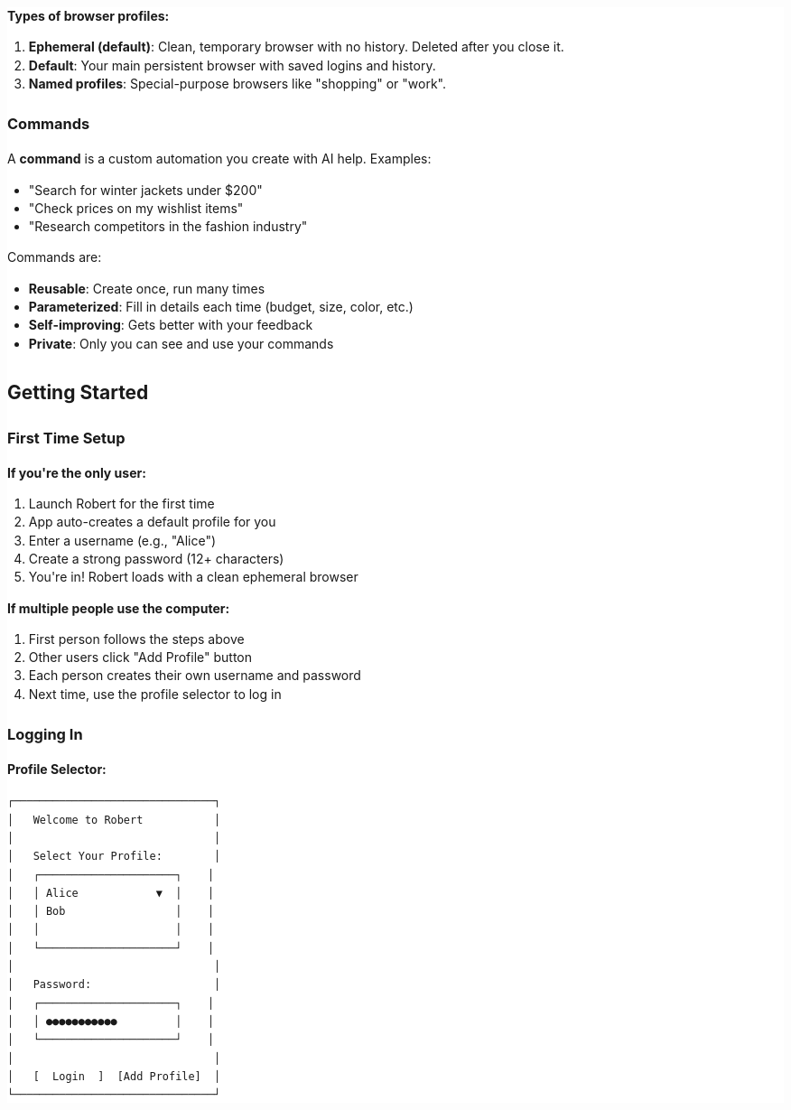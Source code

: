 **Types of browser profiles:**

1. **Ephemeral (default)**: Clean, temporary browser with no history. Deleted after you close it.
2. **Default**: Your main persistent browser with saved logins and history.
3. **Named profiles**: Special-purpose browsers like "shopping" or "work".

### Commands

A **command** is a custom automation you create with AI help. Examples:

- "Search for winter jackets under $200"
- "Check prices on my wishlist items"
- "Research competitors in the fashion industry"

Commands are:
- **Reusable**: Create once, run many times
- **Parameterized**: Fill in details each time (budget, size, color, etc.)
- **Self-improving**: Gets better with your feedback
- **Private**: Only you can see and use your commands

## Getting Started

### First Time Setup

**If you're the only user:**

1. Launch Robert for the first time
2. App auto-creates a default profile for you
3. Enter a username (e.g., "Alice")
4. Create a strong password (12+ characters)
5. You're in! Robert loads with a clean ephemeral browser

**If multiple people use the computer:**

1. First person follows the steps above
2. Other users click "Add Profile" button
3. Each person creates their own username and password
4. Next time, use the profile selector to log in

### Logging In

**Profile Selector:**

```
┌───────────────────────────────┐
│   Welcome to Robert           │
│                               │
│   Select Your Profile:        │
│   ┌─────────────────────┐    │
│   │ Alice            ▼  │    │
│   │ Bob                 │    │
│   │                     │    │
│   └─────────────────────┘    │
│                               │
│   Password:                   │
│   ┌─────────────────────┐    │
│   │ ●●●●●●●●●●●         │    │
│   └─────────────────────┘    │
│                               │
│   [  Login  ]  [Add Profile]  │
└───────────────────────────────┘
```
